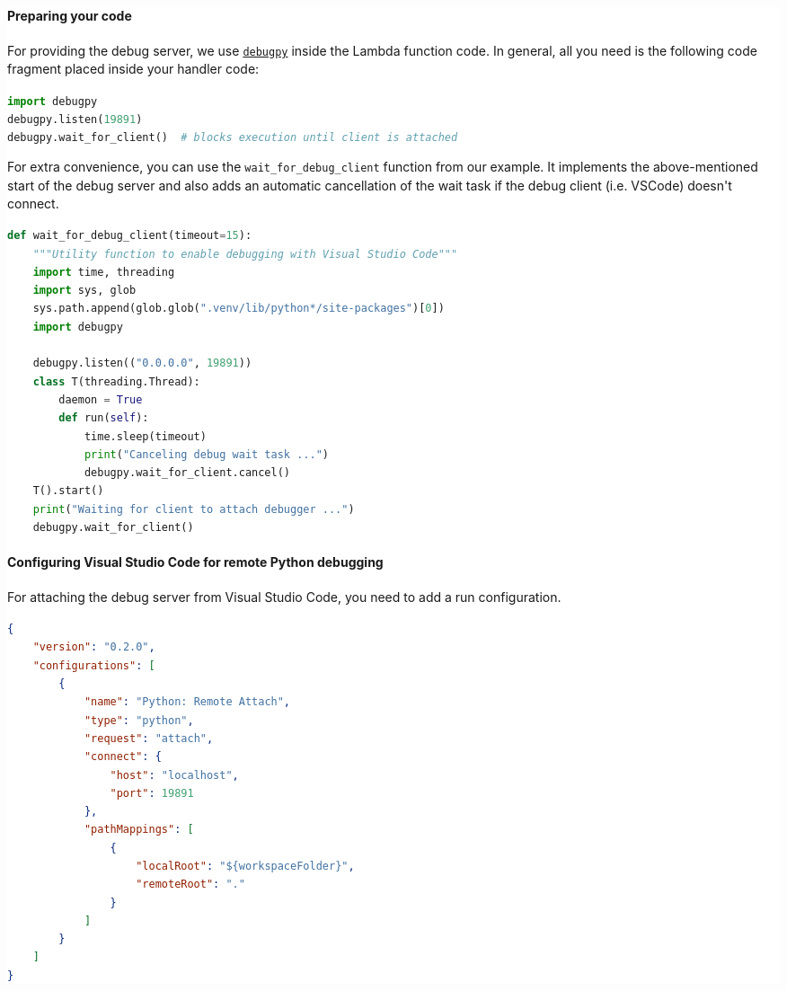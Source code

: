 #### Preparing your code

For providing the debug server, we use [`debugpy`](https://github.com/microsoft/debugpy)
inside the Lambda function code. In general, all you need is the following code
fragment placed inside your handler code:

```python
import debugpy
debugpy.listen(19891)
debugpy.wait_for_client()  # blocks execution until client is attached
```

For extra convenience, you can use the `wait_for_debug_client` function from our example.
It implements the above-mentioned start of the debug server and also adds an automatic cancellation of the wait task if the debug client (i.e. VSCode) doesn't connect.

```python
def wait_for_debug_client(timeout=15):
    """Utility function to enable debugging with Visual Studio Code"""
    import time, threading
    import sys, glob
    sys.path.append(glob.glob(".venv/lib/python*/site-packages")[0])
    import debugpy

    debugpy.listen(("0.0.0.0", 19891))
    class T(threading.Thread):
        daemon = True
        def run(self):
            time.sleep(timeout)
            print("Canceling debug wait task ...")
            debugpy.wait_for_client.cancel()
    T().start()
    print("Waiting for client to attach debugger ...")
    debugpy.wait_for_client()
```

#### Configuring Visual Studio Code for remote Python debugging

For attaching the debug server from Visual Studio Code, you need to add a run configuration.

```json
{
    "version": "0.2.0",
    "configurations": [
        {
            "name": "Python: Remote Attach",
            "type": "python",
            "request": "attach",
            "connect": {
                "host": "localhost",
                "port": 19891
            },
            "pathMappings": [
                {
                    "localRoot": "${workspaceFolder}",
                    "remoteRoot": "."
                }
            ]
        }
    ]
}
```
